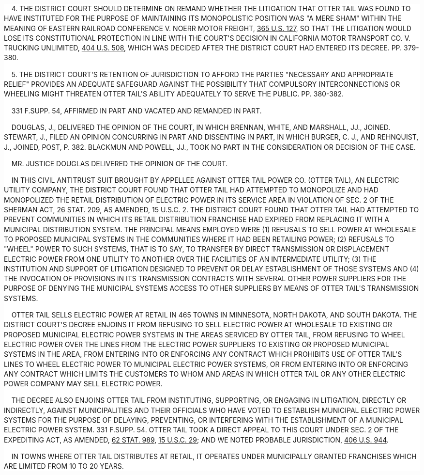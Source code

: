     4.  THE DISTRICT COURT SHOULD DETERMINE ON REMAND WHETHER THE LITIGATION THAT OTTER TAIL WAS FOUND TO HAVE INSTITUTED FOR THE PURPOSE OF MAINTAINING ITS MONOPOLISTIC POSITION WAS "A MERE SHAM" WITHIN THE MEANING OF EASTERN RAILROAD CONFERENCE V. NOERR MOTOR FREIGHT, [365 U.S. 127][/us/courts/scotus/usReporter/365/127], SO THAT THE LITIGATION WOULD LOSE ITS CONSTITUTIONAL PROTECTION IN LINE WITH THE COURT'S DECISION IN CALIFORNIA MOTOR TRANSPORT CO. V. TRUCKING UNLIMITED, [404 U.S. 508][/us/courts/scotus/usReporter/404/508], WHICH WAS DECIDED AFTER THE DISTRICT COURT HAD ENTERED ITS DECREE.  PP. 379-380.

    5.  THE DISTRICT COURT'S RETENTION OF JURISDICTION TO AFFORD THE PARTIES "NECESSARY AND APPROPRIATE RELIEF" PROVIDES AN ADEQUATE SAFEGUARD AGAINST THE POSSIBILITY THAT COMPULSORY INTERCONNECTIONS OR WHEELING MIGHT THREATEN OTTER TAIL'S ABILITY ADEQUATELY TO SERVE THE PUBLIC.  PP. 380-382.

    331 F.SUPP.  54, AFFIRMED IN PART AND VACATED AND REMANDED IN PART.

    DOUGLAS, J., DELIVERED THE OPINION OF THE COURT, IN WHICH BRENNAN, WHITE, AND MARSHALL, JJ., JOINED.  STEWART, J., FILED AN OPINION CONCURRING IN PART AND DISSENTING IN PART, IN WHICH BURGER, C. J., AND REHNQUIST, J., JOINED, POST, P. 382.  BLACKMUN AND POWELL, JJ., TOOK NO PART IN THE CONSIDERATION OR DECISION OF THE CASE.

    MR. JUSTICE DOUGLAS DELIVERED THE OPINION OF THE COURT.

    IN THIS CIVIL ANTITRUST SUIT BROUGHT BY APPELLEE AGAINST OTTER TAIL POWER CO. (OTTER TAIL), AN ELECTRIC UTILITY COMPANY, THE DISTRICT COURT FOUND THAT OTTER TAIL HAD ATTEMPTED TO MONOPOLIZE AND HAD MONOPOLIZED THE RETAIL DISTRIBUTION OF ELECTRIC POWER IN ITS SERVICE AREA IN VIOLATION OF SEC. 2 OF THE SHERMAN ACT, [26 STAT. 209][/us/stat/26/209], AS AMENDED, [15 U.S.C. 2][/us/usc/t15/s2].  THE DISTRICT COURT FOUND THAT OTTER TAIL HAD ATTEMPTED TO PREVENT COMMUNITIES IN WHICH ITS RETAIL DISTRIBUTION FRANCHISE HAD EXPIRED FROM REPLACING IT WITH A MUNICIPAL DISTRIBUTION SYSTEM.  THE PRINCIPAL MEANS EMPLOYED WERE (1) REFUSALS TO SELL POWER AT WHOLESALE TO PROPOSED MUNICIPAL SYSTEMS IN THE COMMUNITIES WHERE IT HAD BEEN RETAILING POWER; (2) REFUSALS TO "WHEEL" POWER TO SUCH SYSTEMS, THAT IS TO SAY, TO TRANSFER BY DIRECT TRANSMISSION OR DISPLACEMENT ELECTRIC POWER FROM ONE UTILITY TO ANOTHER OVER THE FACILITIES OF AN INTERMEDIATE UTILITY; (3) THE INSTITUTION AND SUPPORT OF LITIGATION DESIGNED TO PREVENT OR DELAY ESTABLISHMENT OF THOSE SYSTEMS AND (4) THE INVOCATION OF PROVISIONS IN ITS TRANSMISSION CONTRACTS WITH SEVERAL OTHER POWER SUPPLIERS FOR THE PURPOSE OF DENYING THE MUNICIPAL SYSTEMS ACCESS TO OTHER SUPPLIERS BY MEANS OF OTTER TAIL'S TRANSMISSION SYSTEMS.

    OTTER TAIL SELLS ELECTRIC POWER AT RETAIL IN 465 TOWNS IN MINNESOTA, NORTH DAKOTA, AND SOUTH DAKOTA.  THE DISTRICT COURT'S DECREE ENJOINS IT FROM REFUSING TO SELL ELECTRIC POWER AT WHOLESALE TO EXISTING OR PROPOSED MUNICIPAL ELECTRIC POWER SYSTEMS IN THE AREAS SERVICED BY OTTER TAIL, FROM REFUSING TO WHEEL ELECTRIC POWER OVER THE LINES FROM THE ELECTRIC POWER SUPPLIERS TO EXISTING OR PROPOSED MUNICIPAL SYSTEMS IN THE AREA, FROM ENTERING INTO OR ENFORCING ANY CONTRACT WHICH PROHIBITS USE OF OTTER TAIL'S LINES TO WHEEL ELECTRIC POWER TO MUNICIPAL ELECTRIC POWER SYSTEMS, OR FROM ENTERING INTO OR ENFORCING ANY CONTRACT WHICH LIMITS THE CUSTOMERS TO WHOM AND AREAS IN WHICH OTTER TAIL OR ANY OTHER ELECTRIC POWER COMPANY MAY SELL ELECTRIC POWER.

    THE DECREE ALSO ENJOINS OTTER TAIL FROM INSTITUTING, SUPPORTING, OR ENGAGING IN LITIGATION, DIRECTLY OR INDIRECTLY, AGAINST MUNICIPALITIES AND THEIR OFFICIALS WHO HAVE VOTED TO ESTABLISH MUNICIPAL ELECTRIC POWER SYSTEMS FOR THE PURPOSE OF DELAYING, PREVENTING, OR INTERFERING WITH THE ESTABLISHMENT OF A MUNICIPAL ELECTRIC POWER SYSTEM.  331 F.SUPP.  54.  OTTER TAIL TOOK A DIRECT APPEAL TO THIS COURT UNDER SEC. 2 OF THE EXPEDITING ACT, AS AMENDED, [62 STAT. 989][/us/stat/62/989], [15 U.S.C. 29][/us/usc/t15/s29]; AND WE NOTED PROBABLE JURISDICTION, [406 U.S. 944][/us/courts/scotus/usReporter/406/944].

    IN TOWNS WHERE OTTER TAIL DISTRIBUTES AT RETAIL, IT OPERATES UNDER MUNICIPALLY GRANTED FRANCHISES WHICH ARE LIMITED FROM 10 TO 20 YEARS.


[/us/courts/scotus/usReporter/410/366]: https://publicdocs.github.io/go/links?ns=uslm-x&ref=%2Fus%2Fcourts%2Fscotus%2FusReporter%2F410%2F366
[/us/courts/scotus/usReporter/365/127]: https://publicdocs.github.io/go/links?ns=uslm-x&ref=%2Fus%2Fcourts%2Fscotus%2FusReporter%2F365%2F127
[/us/courts/scotus/usReporter/404/508]: https://publicdocs.github.io/go/links?ns=uslm-x&ref=%2Fus%2Fcourts%2Fscotus%2FusReporter%2F404%2F508
[/us/stat/26/209]: https://publicdocs.github.io/go/links?ns=uslm&ref=%2Fus%2Fstat%2F26%2F209
[/us/usc/t15/s2]: https://publicdocs.github.io/go/links?ns=uslm&ref=%2Fus%2Fusc%2Ft15%2Fs2
[/us/stat/62/989]: https://publicdocs.github.io/go/links?ns=uslm&ref=%2Fus%2Fstat%2F62%2F989
[/us/usc/t15/s29]: https://publicdocs.github.io/go/links?ns=uslm&ref=%2Fus%2Fusc%2Ft15%2Fs29
[/us/courts/scotus/usReporter/406/944]: https://publicdocs.github.io/go/links?ns=uslm-x&ref=%2Fus%2Fcourts%2Fscotus%2FusReporter%2F406%2F944
[/us/stat/49/848]: https://publicdocs.github.io/go/links?ns=uslm&ref=%2Fus%2Fstat%2F49%2F848
[/us/usc/t16/s824]: https://publicdocs.github.io/go/links?ns=uslm&ref=%2Fus%2Fusc%2Ft16%2Fs824
[/us/courts/scotus/usReporter/374/321]: https://publicdocs.github.io/go/links?ns=uslm-x&ref=%2Fus%2Fcourts%2Fscotus%2FusReporter%2F374%2F321
[/us/courts/scotus/usReporter/373/341]: https://publicdocs.github.io/go/links?ns=uslm-x&ref=%2Fus%2Fcourts%2Fscotus%2FusReporter%2F373%2F341
[/us/courts/scotus/usReporter/369/482]: https://publicdocs.github.io/go/links?ns=uslm-x&ref=%2Fus%2Fcourts%2Fscotus%2FusReporter%2F369%2F482
[/us/courts/scotus/usReporter/358/334]: https://publicdocs.github.io/go/links?ns=uslm-x&ref=%2Fus%2Fcourts%2Fscotus%2FusReporter%2F358%2F334
[/us/usc/t15/s79]: https://publicdocs.github.io/go/links?ns=uslm&ref=%2Fus%2Fusc%2Ft15%2Fs79
[/us/courts/scotus/usReporter/342/143]: https://publicdocs.github.io/go/links?ns=uslm-x&ref=%2Fus%2Fcourts%2Fscotus%2FusReporter%2F342%2F143
[/us/courts/scotus/usReporter/273/359]: https://publicdocs.github.io/go/links?ns=uslm-x&ref=%2Fus%2Fcourts%2Fscotus%2FusReporter%2F273%2F359
[/us/courts/scotus/usReporter/334/110]: https://publicdocs.github.io/go/links?ns=uslm-x&ref=%2Fus%2Fcourts%2Fscotus%2FusReporter%2F334%2F110
[/us/courts/scotus/usReporter/326/1]: https://publicdocs.github.io/go/links?ns=uslm-x&ref=%2Fus%2Fcourts%2Fscotus%2FusReporter%2F326%2F1
[/us/courts/scotus/usReporter/402/515]: https://publicdocs.github.io/go/links?ns=uslm-x&ref=%2Fus%2Fcourts%2Fscotus%2FusReporter%2F402%2F515
[/us/courts/scotus/usReporter/356/1]: https://publicdocs.github.io/go/links?ns=uslm-x&ref=%2Fus%2Fcourts%2Fscotus%2FusReporter%2F356%2F1
[/us/courts/scotus/usReporter/405/596]: https://publicdocs.github.io/go/links?ns=uslm-x&ref=%2Fus%2Fcourts%2Fscotus%2FusReporter%2F405%2F596
[/us/courts/scotus/usReporter/365/127]: https://publicdocs.github.io/go/links?ns=uslm-x&ref=%2Fus%2Fcourts%2Fscotus%2FusReporter%2F365%2F127
[/us/courts/scotus/usReporter/388/365]: https://publicdocs.github.io/go/links?ns=uslm-x&ref=%2Fus%2Fcourts%2Fscotus%2FusReporter%2F388%2F365
[/us/courts/scotus/usReporter/352/419]: https://publicdocs.github.io/go/links?ns=uslm-x&ref=%2Fus%2Fcourts%2Fscotus%2FusReporter%2F352%2F419
[/us/courts/scotus/usReporter/323/173]: https://publicdocs.github.io/go/links?ns=uslm-x&ref=%2Fus%2Fcourts%2Fscotus%2FusReporter%2F323%2F173
[/us/usc/t16/s824]: https://publicdocs.github.io/go/links?ns=uslm&ref=%2Fus%2Fusc%2Ft16%2Fs824
[/us/stat/49/1365]: https://publicdocs.github.io/go/links?ns=uslm&ref=%2Fus%2Fstat%2F49%2F1365
[/us/usc/t7/s904]: https://publicdocs.github.io/go/links?ns=uslm&ref=%2Fus%2Fusc%2Ft7%2Fs904
[/us/courts/scotus/usReporter/401/947]: https://publicdocs.github.io/go/links?ns=uslm-x&ref=%2Fus%2Fcourts%2Fscotus%2FusReporter%2F401%2F947
[/us/courts/scotus/usReporter/404/508]: https://publicdocs.github.io/go/links?ns=uslm-x&ref=%2Fus%2Fcourts%2Fscotus%2FusReporter%2F404%2F508
[/us/usc/t16/s824]: https://publicdocs.github.io/go/links?ns=uslm&ref=%2Fus%2Fusc%2Ft16%2Fs824
[/us/usc/t16/s824]: https://publicdocs.github.io/go/links?ns=uslm&ref=%2Fus%2Fusc%2Ft16%2Fs824
[/us/courts/scotus/usReporter/342/143]: https://publicdocs.github.io/go/links?ns=uslm-x&ref=%2Fus%2Fcourts%2Fscotus%2FusReporter%2F342%2F143
[/us/courts/scotus/usReporter/388/365]: https://publicdocs.github.io/go/links?ns=uslm-x&ref=%2Fus%2Fcourts%2Fscotus%2FusReporter%2F388%2F365
[/us/courts/scotus/usReporter/409/363]: https://publicdocs.github.io/go/links?ns=uslm-x&ref=%2Fus%2Fcourts%2Fscotus%2FusReporter%2F409%2F363
[/us/courts/scotus/usReporter/374/321]: https://publicdocs.github.io/go/links?ns=uslm-x&ref=%2Fus%2Fcourts%2Fscotus%2FusReporter%2F374%2F321
[/us/courts/scotus/usReporter/358/334]: https://publicdocs.github.io/go/links?ns=uslm-x&ref=%2Fus%2Fcourts%2Fscotus%2FusReporter%2F358%2F334
[/us/courts/scotus/usReporter/342/570]: https://publicdocs.github.io/go/links?ns=uslm-x&ref=%2Fus%2Fcourts%2Fscotus%2FusReporter%2F342%2F570
[/us/courts/scotus/usReporter/297/500]: https://publicdocs.github.io/go/links?ns=uslm-x&ref=%2Fus%2Fcourts%2Fscotus%2FusReporter%2F297%2F500
[/us/courts/scotus/usReporter/284/474]: https://publicdocs.github.io/go/links?ns=uslm-x&ref=%2Fus%2Fcourts%2Fscotus%2FusReporter%2F284%2F474
[/us/courts/scotus/usReporter/260/156]: https://publicdocs.github.io/go/links?ns=uslm-x&ref=%2Fus%2Fcourts%2Fscotus%2FusReporter%2F260%2F156
[/us/courts/scotus/usReporter/204/426]: https://publicdocs.github.io/go/links?ns=uslm-x&ref=%2Fus%2Fcourts%2Fscotus%2FusReporter%2F204%2F426
[/us/courts/scotus/usReporter/383/213]: https://publicdocs.github.io/go/links?ns=uslm-x&ref=%2Fus%2Fcourts%2Fscotus%2FusReporter%2F383%2F213
[/us/courts/scotus/usReporter/373/341]: https://publicdocs.github.io/go/links?ns=uslm-x&ref=%2Fus%2Fcourts%2Fscotus%2FusReporter%2F373%2F341
[/us/courts/scotus/usReporter/409/289]: https://publicdocs.github.io/go/links?ns=uslm-x&ref=%2Fus%2Fcourts%2Fscotus%2FusReporter%2F409%2F289
[/us/usc/t16/s824]: https://publicdocs.github.io/go/links?ns=uslm&ref=%2Fus%2Fusc%2Ft16%2Fs824
[/us/courts/scotus/usReporter/405/596]: https://publicdocs.github.io/go/links?ns=uslm-x&ref=%2Fus%2Fcourts%2Fscotus%2FusReporter%2F405%2F596
[/us/courts/scotus/usReporter/341/593]: https://publicdocs.github.io/go/links?ns=uslm-x&ref=%2Fus%2Fcourts%2Fscotus%2FusReporter%2F341%2F593
[/us/courts/scotus/usReporter/372/253]: https://publicdocs.github.io/go/links?ns=uslm-x&ref=%2Fus%2Fcourts%2Fscotus%2FusReporter%2F372%2F253
[/us/usc/t16/s824]: https://publicdocs.github.io/go/links?ns=uslm&ref=%2Fus%2Fusc%2Ft16%2Fs824
[/us/usc/t16/s824]: https://publicdocs.github.io/go/links?ns=uslm&ref=%2Fus%2Fusc%2Ft16%2Fs824
[/us/usc/t16/s824]: https://publicdocs.github.io/go/links?ns=uslm&ref=%2Fus%2Fusc%2Ft16%2Fs824
[/us/usc/t16/s824]: https://publicdocs.github.io/go/links?ns=uslm&ref=%2Fus%2Fusc%2Ft16%2Fs824
[/us/courts/scotus/usReporter/374/321]: https://publicdocs.github.io/go/links?ns=uslm-x&ref=%2Fus%2Fcourts%2Fscotus%2FusReporter%2F374%2F321
[/us/courts/scotus/usReporter/358/334]: https://publicdocs.github.io/go/links?ns=uslm-x&ref=%2Fus%2Fcourts%2Fscotus%2FusReporter%2F358%2F334
[/us/courts/scotus/usReporter/404/508]: https://publicdocs.github.io/go/links?ns=uslm-x&ref=%2Fus%2Fcourts%2Fscotus%2FusReporter%2F404%2F508
[/us/usc/t16/s824]: https://publicdocs.github.io/go/links?ns=uslm&ref=%2Fus%2Fusc%2Ft16%2Fs824